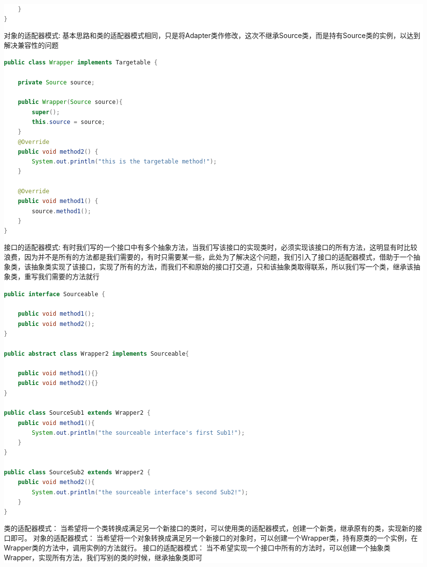 ```java
    }  
}

```
对象的适配器模式: 基本思路和类的适配器模式相同，只是将Adapter类作修改，这次不继承Source类，而是持有Source类的实例，以达到解决兼容性的问题

```java
public class Wrapper implements Targetable {  

    private Source source;  

    public Wrapper(Source source){  
        super();  
        this.source = source;  
    }  
    @Override  
    public void method2() {  
        System.out.println("this is the targetable method!");  
    }  

    @Override  
    public void method1() {  
        source.method1();  
    }  
}
```
接口的适配器模式: 有时我们写的一个接口中有多个抽象方法，当我们写该接口的实现类时，必须实现该接口的所有方法，这明显有时比较浪费，因为并不是所有的方法都是我们需要的，有时只需要某一些，此处为了解决这个问题，我们引入了接口的适配器模式，借助于一个抽象类，该抽象类实现了该接口，实现了所有的方法，而我们不和原始的接口打交道，只和该抽象类取得联系，所以我们写一个类，继承该抽象类，重写我们需要的方法就行

```java
public interface Sourceable {  

    public void method1();  
    public void method2();  
}

public abstract class Wrapper2 implements Sourceable{  

    public void method1(){}  
    public void method2(){}  
}

public class SourceSub1 extends Wrapper2 {  
    public void method1(){  
        System.out.println("the sourceable interface's first Sub1!");  
    }  
}  

public class SourceSub2 extends Wrapper2 {  
    public void method2(){  
        System.out.println("the sourceable interface's second Sub2!");  
    }  
}

```
类的适配器模式： 当希望将一个类转换成满足另一个新接口的类时，可以使用类的适配器模式，创建一个新类，继承原有的类，实现新的接口即可。
对象的适配器模式： 当希望将一个对象转换成满足另一个新接口的对象时，可以创建一个Wrapper类，持有原类的一个实例，在Wrapper类的方法中，调用实例的方法就行。
接口的适配器模式： 当不希望实现一个接口中所有的方法时，可以创建一个抽象类Wrapper，实现所有方法，我们写别的类的时候，继承抽象类即可

